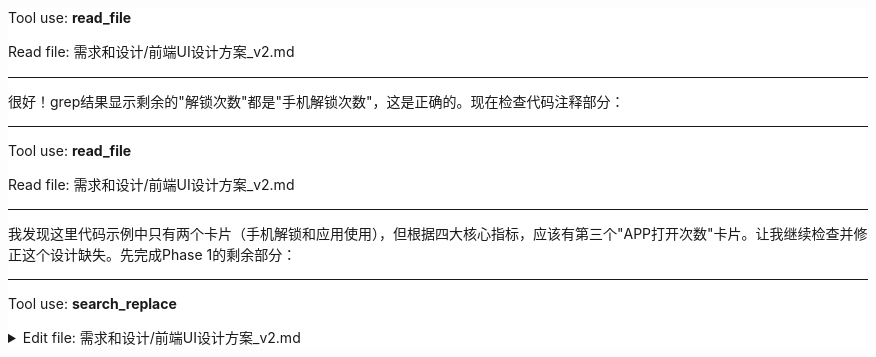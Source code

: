 Tool use: **read_file**

Read file: 需求和设计/前端UI设计方案_v2.md

---

很好！grep结果显示剩余的"解锁次数"都是"手机解锁次数"，这是正确的。现在检查代码注释部分：

---

Tool use: **read_file**

Read file: 需求和设计/前端UI设计方案_v2.md

---

我发现这里代码示例中只有两个卡片（手机解锁和应用使用），但根据四大核心指标，应该有第三个"APP打开次数"卡片。让我继续检查并修正这个设计缺失。先完成Phase 1的剩余部分：

---

Tool use: **search_replace**


<details><summary>Edit file: 需求和设计/前端UI设计方案_v2.md</summary>

**Chunk 1**
Lines added: 3, lines removed: 3

```diff
@@ -318,7 +318,7 @@
      phoneUnlockTarget: Int,
      yesterdayPhoneUnlockCount: Int,
-     appUsageDuration: Duration,         // 🔆 APP使用时长
-     appUsageTarget: Duration,
-     yesterdayAppUsage: Duration
+     appOpenCount: Int,                  // 📲 APP打开次数
+     appOpenTarget: Int,
+     yesterdayAppOpenCount: Int
  ) {
      Row(
```

**Chunk 2**
Lines added: 6, lines removed: 6

```diff
@@ -342,16 +342,16 @@
          )
          
-         // 应用使用时长卡片
+         // 📲 APP打开次数卡片
          QuickStatCard(
              modifier = Modifier.weight(1f),
-             icon = Icons.Default.WbSunny,
+             icon = Icons.Default.Apps,
              iconGradient = listOf(
                  Color(0xFFF093FB),
                  Color(0xFFF5576C)
              ),
-             title = "应用使用",
-             value = formatShortDuration(appUsageDuration),
-             progress = (appUsageDuration.inWholeMinutes / appUsageTarget.inWholeMinutes).toFloat(),
-             subtitle = "${if (appUsageDuration > yesterdayAppUsage) "+" else ""}${formatShortDuration((appUsageDuration - yesterdayAppUsage).absoluteValue)} vs昨天"
+             title = "APP打开",
+             value = appOpenCount.toString(),
+             progress = appOpenCount.toFloat() / appOpenTarget,
+             subtitle = "${if (appOpenCount > yesterdayAppOpenCount) "+" else ""}${appOpenCount - yesterdayAppOpenCount} vs昨天"
          )
```